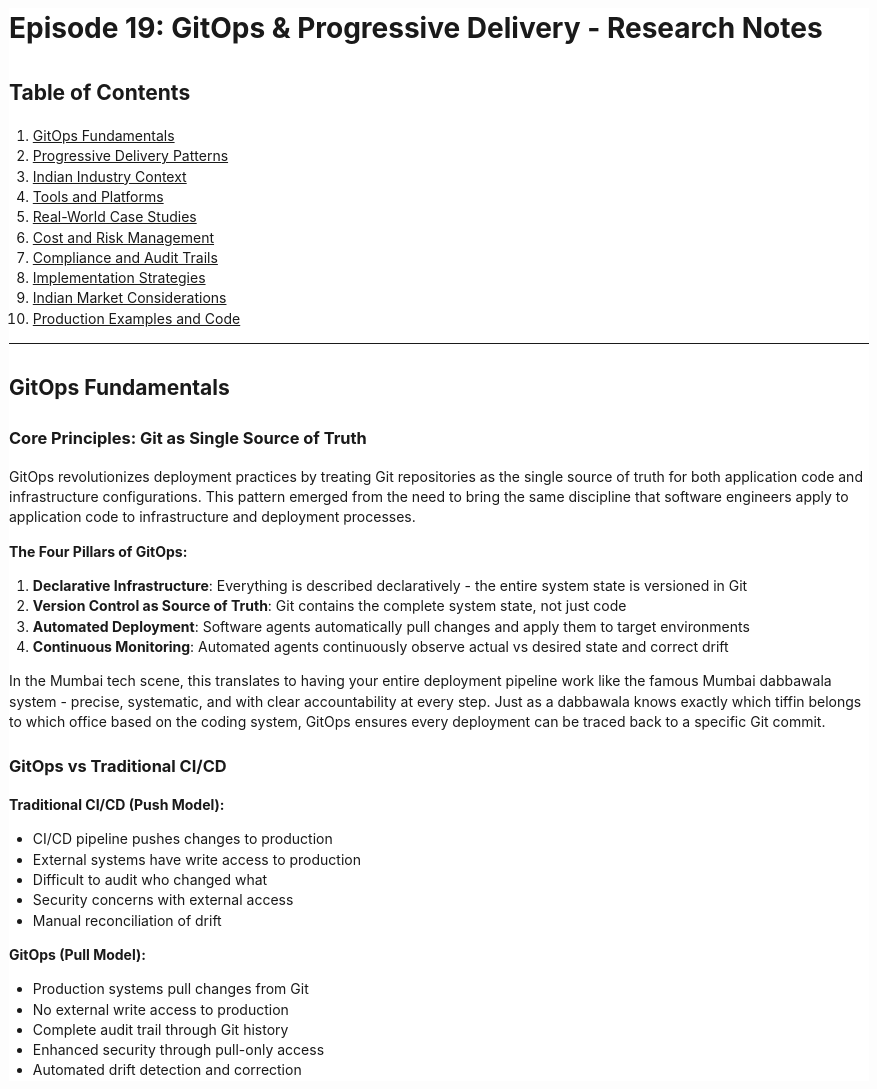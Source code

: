 # Episode 19: GitOps & Progressive Delivery - Research Notes

## Table of Contents
1. [GitOps Fundamentals](#gitops-fundamentals)
2. [Progressive Delivery Patterns](#progressive-delivery-patterns)
3. [Indian Industry Context](#indian-industry-context)
4. [Tools and Platforms](#tools-and-platforms)
5. [Real-World Case Studies](#real-world-case-studies)
6. [Cost and Risk Management](#cost-and-risk-management)
7. [Compliance and Audit Trails](#compliance-and-audit-trails)
8. [Implementation Strategies](#implementation-strategies)
9. [Indian Market Considerations](#indian-market-considerations)
10. [Production Examples and Code](#production-examples-and-code)

---

## GitOps Fundamentals

### Core Principles: Git as Single Source of Truth

GitOps revolutionizes deployment practices by treating Git repositories as the single source of truth for both application code and infrastructure configurations. This pattern emerged from the need to bring the same discipline that software engineers apply to application code to infrastructure and deployment processes.

**The Four Pillars of GitOps:**

1. **Declarative Infrastructure**: Everything is described declaratively - the entire system state is versioned in Git
2. **Version Control as Source of Truth**: Git contains the complete system state, not just code
3. **Automated Deployment**: Software agents automatically pull changes and apply them to target environments
4. **Continuous Monitoring**: Automated agents continuously observe actual vs desired state and correct drift

In the Mumbai tech scene, this translates to having your entire deployment pipeline work like the famous Mumbai dabbawala system - precise, systematic, and with clear accountability at every step. Just as a dabbawala knows exactly which tiffin belongs to which office based on the coding system, GitOps ensures every deployment can be traced back to a specific Git commit.

### GitOps vs Traditional CI/CD

**Traditional CI/CD (Push Model):**
- CI/CD pipeline pushes changes to production
- External systems have write access to production
- Difficult to audit who changed what
- Security concerns with external access
- Manual reconciliation of drift

**GitOps (Pull Model):**
- Production systems pull changes from Git
- No external write access to production
- Complete audit trail through Git history
- Enhanced security through pull-only access
- Automated drift detection and correction
